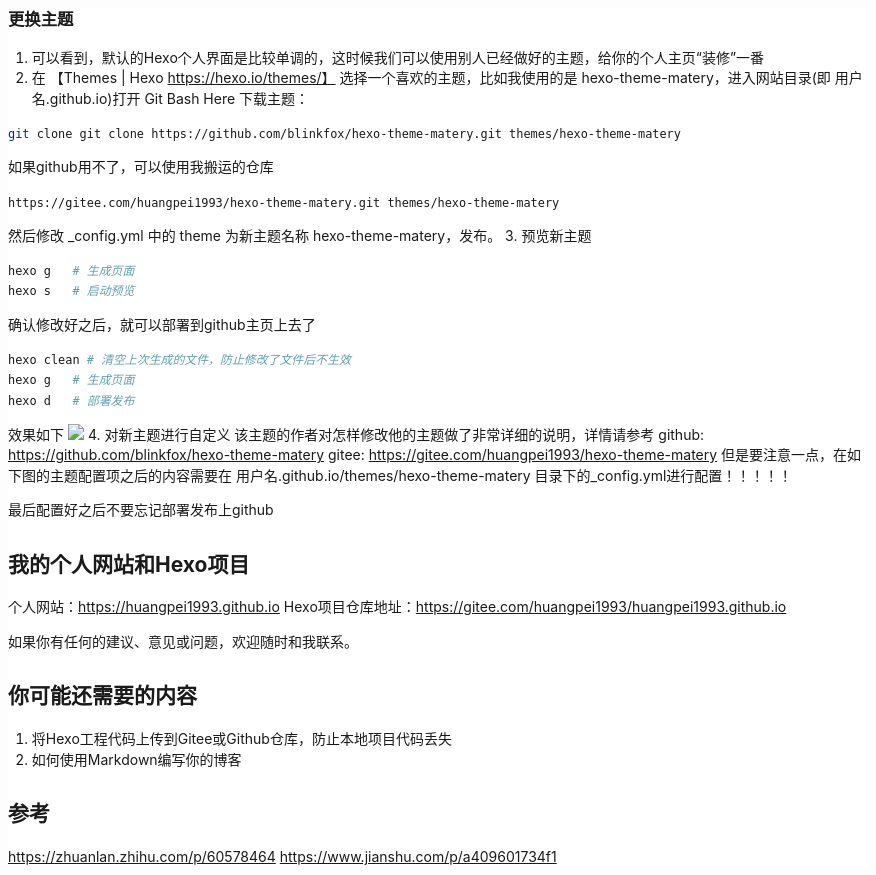 ### 更换主题
1. 可以看到，默认的Hexo个人界面是比较单调的，这时候我们可以使用别人已经做好的主题，给你的个人主页“装修”一番
2. 在 【Themes | Hexo https://hexo.io/themes/】 选择一个喜欢的主题，比如我使用的是 hexo-theme-matery，进入网站目录(即 用户名.github.io)打开 Git Bash Here 下载主题：
```bash
git clone git clone https://github.com/blinkfox/hexo-theme-matery.git themes/hexo-theme-matery
```
如果github用不了，可以使用我搬运的仓库
```bash
https://gitee.com/huangpei1993/hexo-theme-matery.git themes/hexo-theme-matery
```
然后修改 _config.yml 中的 theme 为新主题名称 hexo-theme-matery，发布。
3. 预览新主题
```bash
hexo g   # 生成页面
hexo s   # 启动预览
```
确认修改好之后，就可以部署到github主页上去了
```bash
hexo clean # 清空上次生成的文件，防止修改了文件后不生效
hexo g   # 生成页面
hexo d   # 部署发布
```
效果如下
![](./%E4%BD%BF%E7%94%A8HexoAndGitHub%E6%90%AD%E5%BB%BA%E4%B8%AA%E4%BA%BA%E5%85%8D%E8%B4%B9%E5%8D%9A%E5%AE%A2%E6%95%99%E7%A8%8B/WX20221111-191953%402x.png)
4. 对新主题进行自定义
该主题的作者对怎样修改他的主题做了非常详细的说明，详情请参考
github: https://github.com/blinkfox/hexo-theme-matery
gitee: https://gitee.com/huangpei1993/hexo-theme-matery
但是要注意一点，在如下图的主题配置项之后的内容需要在 用户名.github.io/themes/hexo-theme-matery 目录下的_config.yml进行配置！！！！！

最后配置好之后不要忘记部署发布上github

## 我的个人网站和Hexo项目
个人网站：https://huangpei1993.github.io
Hexo项目仓库地址：https://gitee.com/huangpei1993/huangpei1993.github.io

如果你有任何的建议、意见或问题，欢迎随时和我联系。

## 你可能还需要的内容
1. 将Hexo工程代码上传到Gitee或Github仓库，防止本地项目代码丢失
2. 如何使用Markdown编写你的博客

## 参考
https://zhuanlan.zhihu.com/p/60578464
https://www.jianshu.com/p/a409601734f1